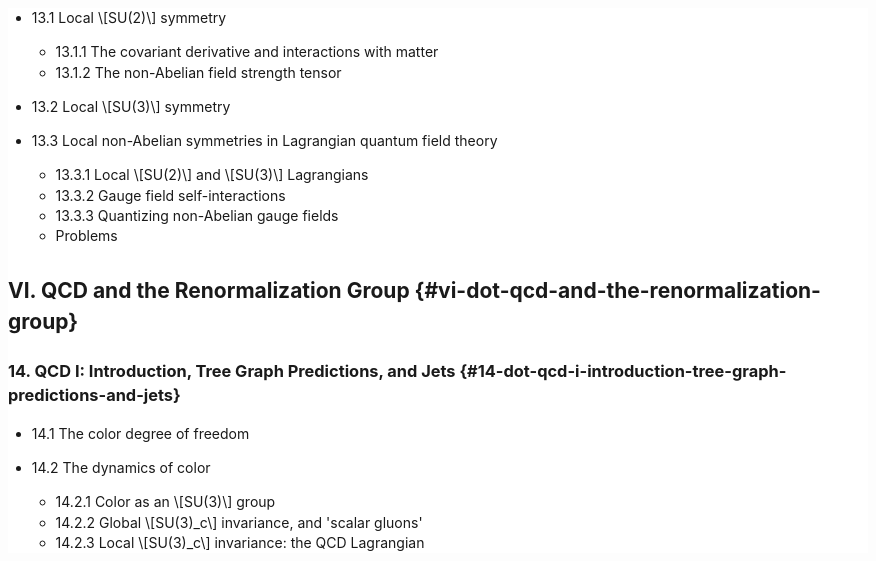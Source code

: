 -  13.1 Local \\[SU(2)\\] symmetry

    <!--list-separator-->

    -  13.1.1 The covariant derivative and interactions with matter

    <!--list-separator-->

    -  13.1.2 The non-Abelian field strength tensor



-  13.2 Local \\[SU(3)\\] symmetry



-  13.3 Local non-Abelian symmetries in Lagrangian quantum field theory

    <!--list-separator-->

    -  13.3.1 Local \\[SU(2)\\] and \\[SU(3)\\] Lagrangians

    <!--list-separator-->

    -  13.3.2 Gauge field self-interactions

    <!--list-separator-->

    -  13.3.3 Quantizing non-Abelian gauge fields

    <!--list-separator-->

    -  Problems


## VI. QCD and the Renormalization Group {#vi-dot-qcd-and-the-renormalization-group}


### 14. QCD I: Introduction, Tree Graph Predictions, and Jets {#14-dot-qcd-i-introduction-tree-graph-predictions-and-jets}



-  14.1 The color degree of freedom



-  14.2 The dynamics of color

    <!--list-separator-->

    -  14.2.1 Color as an \\[SU(3)\\] group

    <!--list-separator-->

    -  14.2.2 Global \\[SU(3)\_c\\] invariance, and 'scalar gluons'

    <!--list-separator-->

    -  14.2.3 Local \\[SU(3)\_c\\] invariance: the QCD Lagrangian

    <!--list-separator-->
